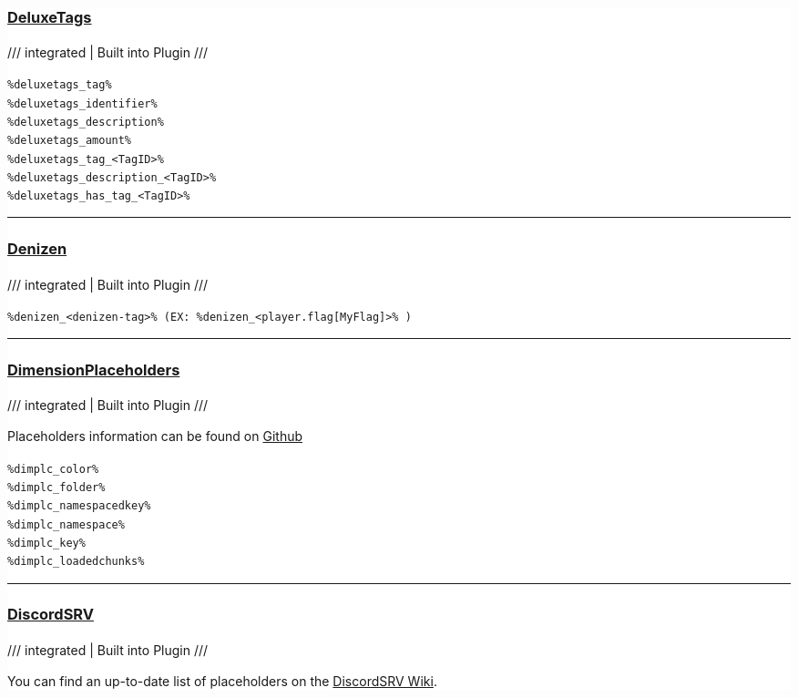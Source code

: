 ### **[DeluxeTags](https://www.spigotmc.org/resources/4390/)**
/// integrated | Built into Plugin
///

```
%deluxetags_tag%
%deluxetags_identifier%
%deluxetags_description%
%deluxetags_amount%
%deluxetags_tag_<TagID>%
%deluxetags_description_<TagID>%
%deluxetags_has_tag_<TagID>%
```

----

### **[Denizen](https://www.spigotmc.org/resources/21039/)**
/// integrated | Built into Plugin
///

```
%denizen_<denizen-tag>% (EX: %denizen_<player.flag[MyFlag]>% )
```

----

### **[DimensionPlaceholders](https://www.spigotmc.org/resources/107769/)**
/// integrated | Built into Plugin
///

Placeholders information can be found on [Github](https://github.com/BoBkiNN/DimensionPlaceholders)

```
%dimplc_color%
%dimplc_folder%
%dimplc_namespacedkey%
%dimplc_namespace%
%dimplc_key%
%dimplc_loadedchunks%
```

----

### **[DiscordSRV](https://www.spigotmc.org/resources/18494/)**
/// integrated | Built into Plugin
///

You can find an up-to-date list of placeholders on the [DiscordSRV Wiki](https://github.com/DiscordSRV/DiscordSRV/wiki/PAPI-Placeholders#placeholders).
